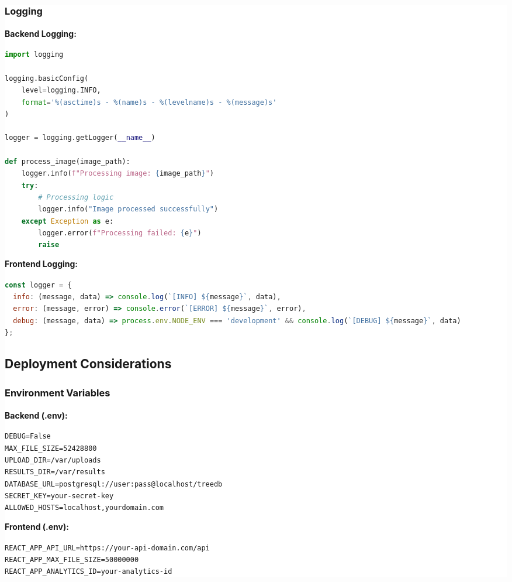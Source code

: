 ### Logging

**Backend Logging:**
```python
import logging

logging.basicConfig(
    level=logging.INFO,
    format='%(asctime)s - %(name)s - %(levelname)s - %(message)s'
)

logger = logging.getLogger(__name__)

def process_image(image_path):
    logger.info(f"Processing image: {image_path}")
    try:
        # Processing logic
        logger.info("Image processed successfully")
    except Exception as e:
        logger.error(f"Processing failed: {e}")
        raise
```

**Frontend Logging:**
```jsx
const logger = {
  info: (message, data) => console.log(`[INFO] ${message}`, data),
  error: (message, error) => console.error(`[ERROR] ${message}`, error),
  debug: (message, data) => process.env.NODE_ENV === 'development' && console.log(`[DEBUG] ${message}`, data)
};
```

## Deployment Considerations

### Environment Variables

**Backend (.env):**
```
DEBUG=False
MAX_FILE_SIZE=52428800
UPLOAD_DIR=/var/uploads
RESULTS_DIR=/var/results
DATABASE_URL=postgresql://user:pass@localhost/treedb
SECRET_KEY=your-secret-key
ALLOWED_HOSTS=localhost,yourdomain.com
```

**Frontend (.env):**
```
REACT_APP_API_URL=https://your-api-domain.com/api
REACT_APP_MAX_FILE_SIZE=50000000
REACT_APP_ANALYTICS_ID=your-analytics-id
```
